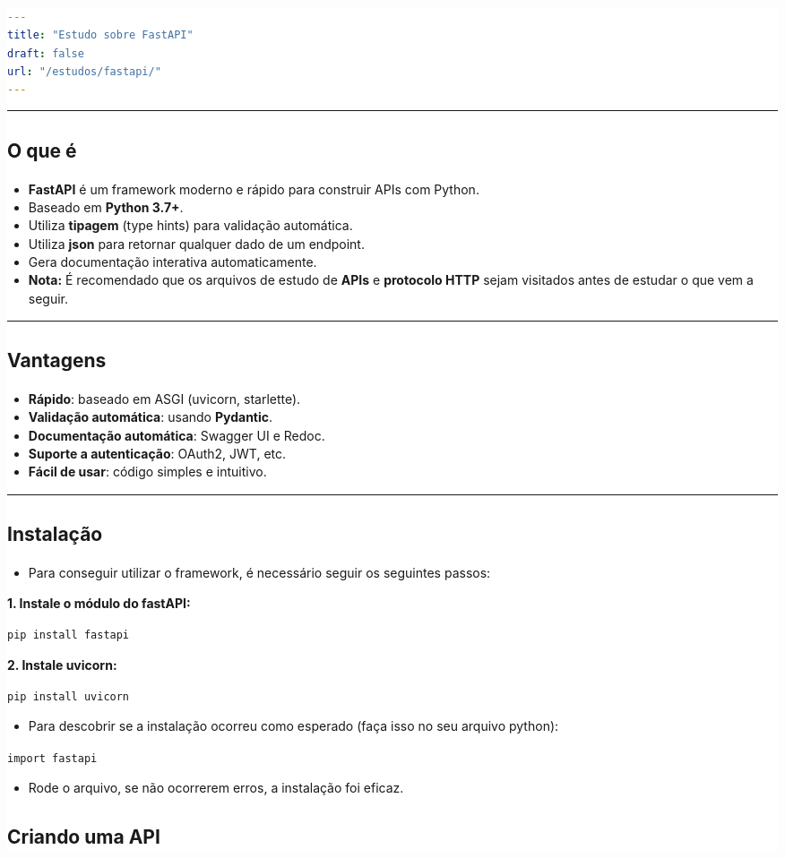 ```yaml
---
title: "Estudo sobre FastAPI"
draft: false
url: "/estudos/fastapi/"
---
```


---

## O que é
- **FastAPI** é um framework moderno e rápido para construir APIs com Python.  
- Baseado em **Python 3.7+**.  
- Utiliza **tipagem** (type hints) para validação automática.  
- Utiliza **json** para retornar qualquer dado de um endpoint.
- Gera documentação interativa automaticamente.  
- **Nota:** É recomendado que os arquivos de estudo de **APIs** e **protocolo HTTP** sejam visitados antes de estudar o que vem a seguir.

---

## Vantagens
- **Rápido**: baseado em ASGI (uvicorn, starlette).  
- **Validação automática**: usando **Pydantic**.  
- **Documentação automática**: Swagger UI e Redoc.  
- **Suporte a autenticação**: OAuth2, JWT, etc.  
- **Fácil de usar**: código simples e intuitivo.  

---

## Instalação

* Para conseguir utilizar o framework, é necessário seguir os seguintes passos:

**1. Instale o módulo do fastAPI:**

```bash
pip install fastapi
```

**2. Instale uvicorn:**
```bash
pip install uvicorn
```

* Para descobrir se a instalação ocorreu como esperado (faça isso no seu arquivo python):

```bash
import fastapi
```
* Rode o arquivo, se não ocorrerem erros, a instalação foi eficaz.

## Criando uma API
